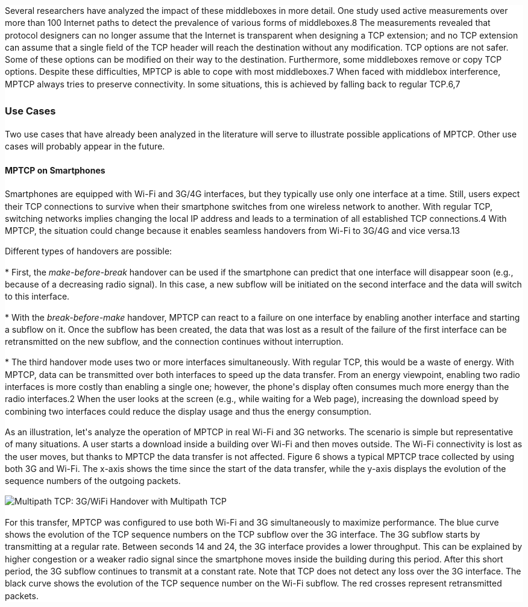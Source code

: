Several researchers have analyzed the impact of these middleboxes in more detail. One study used active measurements over more than 100 Internet paths to detect the prevalence of various forms of middleboxes.8 The measurements revealed that protocol designers can no longer assume that the Internet is transparent when designing a TCP extension; and no TCP extension can assume that a single field of the TCP header will reach the destination without any modification. TCP options are not safer. Some of these options can be modified on their way to the destination. Furthermore, some middleboxes remove or copy TCP options. Despite these difficulties, MPTCP is able to cope with most middleboxes.7 When faced with middlebox interference, MPTCP always tries to preserve connectivity. In some situations, this is achieved by falling back to regular TCP.6,7

### Use Cases

Two use cases that have already been analyzed in the literature will serve to illustrate possible applications of MPTCP. Other use cases will probably appear in the future.

#### MPTCP on Smartphones

Smartphones are equipped with Wi-Fi and 3G/4G interfaces, but they typically use only one interface at a time. Still, users expect their TCP connections to survive when their smartphone switches from one wireless network to another. With regular TCP, switching networks implies changing the local IP address and leads to a termination of all established TCP connections.4 With MPTCP, the situation could change because it enables seamless handovers from Wi-Fi to 3G/4G and vice versa.13

Different types of handovers are possible:

\* First, the *make-before-break* handover can be used if the smartphone can predict that one interface will disappear soon (e.g., because of a decreasing radio signal). In this case, a new subflow will be initiated on the second interface and the data will switch to this interface.

\* With the *break-before-make* handover, MPTCP can react to a failure on one interface by enabling another interface and starting a subflow on it. Once the subflow has been created, the data that was lost as a result of the failure of the first interface can be retransmitted on the new subflow, and the connection continues without interruption.

\* The third handover mode uses two or more interfaces simultaneously. With regular TCP, this would be a waste of energy. With MPTCP, data can be transmitted over both interfaces to speed up the data transfer. From an energy viewpoint, enabling two radio interfaces is more costly than enabling a single one; however, the phone's display often consumes much more energy than the radio interfaces.2 When the user looks at the screen (e.g., while waiting for a Web page), increasing the download speed by combining two interfaces could reduce the display usage and thus the energy consumption.

As an illustration, let's analyze the operation of MPTCP in real Wi-Fi and 3G networks. The scenario is simple but representative of many situations. A user starts a download inside a building over Wi-Fi and then moves outside. The Wi-Fi connectivity is lost as the user moves, but thanks to MPTCP the data transfer is not affected. Figure 6 shows a typical MPTCP trace collected by using both 3G and Wi-Fi. The x-axis shows the time since the start of the data transfer, while the y-axis displays the evolution of the sequence numbers of the outgoing packets.

![Multipath TCP: 3G/WiFi Handover with Multipath TCP](https://gitee.com/cclinuxer/blog_image/raw/master/image/paasch6.png)

For this transfer, MPTCP was configured to use both Wi-Fi and 3G simultaneously to maximize performance. The blue curve shows the evolution of the TCP sequence numbers on the TCP subflow over the 3G interface. The 3G subflow starts by transmitting at a regular rate. Between seconds 14 and 24, the 3G interface provides a lower throughput. This can be explained by higher congestion or a weaker radio signal since the smartphone moves inside the building during this period. After this short period, the 3G subflow continues to transmit at a constant rate. Note that TCP does not detect any loss over the 3G interface. The black curve shows the evolution of the TCP sequence number on the Wi-Fi subflow. The red crosses represent retransmitted packets.

